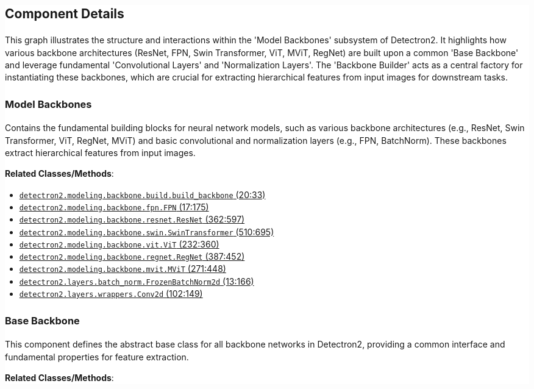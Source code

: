 ## Component Details

This graph illustrates the structure and interactions within the 'Model Backbones' subsystem of Detectron2. It highlights how various backbone architectures (ResNet, FPN, Swin Transformer, ViT, MViT, RegNet) are built upon a common 'Base Backbone' and leverage fundamental 'Convolutional Layers' and 'Normalization Layers'. The 'Backbone Builder' acts as a central factory for instantiating these backbones, which are crucial for extracting hierarchical features from input images for downstream tasks.

### Model Backbones
Contains the fundamental building blocks for neural network models, such as various backbone architectures (e.g., ResNet, Swin Transformer, ViT, RegNet, MViT) and basic convolutional and normalization layers (e.g., FPN, BatchNorm). These backbones extract hierarchical features from input images.


**Related Classes/Methods**:

- <a href="https://github.com/facebookresearch/detectron2/blob/master/detectron2/modeling/backbone/build.py#L20-L33" target="_blank" rel="noopener noreferrer">`detectron2.modeling.backbone.build.build_backbone` (20:33)</a>
- <a href="https://github.com/facebookresearch/detectron2/blob/master/detectron2/modeling/backbone/fpn.py#L17-L175" target="_blank" rel="noopener noreferrer">`detectron2.modeling.backbone.fpn.FPN` (17:175)</a>
- <a href="https://github.com/facebookresearch/detectron2/blob/master/detectron2/modeling/backbone/resnet.py#L362-L597" target="_blank" rel="noopener noreferrer">`detectron2.modeling.backbone.resnet.ResNet` (362:597)</a>
- <a href="https://github.com/facebookresearch/detectron2/blob/master/detectron2/modeling/backbone/swin.py#L510-L695" target="_blank" rel="noopener noreferrer">`detectron2.modeling.backbone.swin.SwinTransformer` (510:695)</a>
- <a href="https://github.com/facebookresearch/detectron2/blob/master/detectron2/modeling/backbone/vit.py#L232-L360" target="_blank" rel="noopener noreferrer">`detectron2.modeling.backbone.vit.ViT` (232:360)</a>
- <a href="https://github.com/facebookresearch/detectron2/blob/master/detectron2/modeling/backbone/regnet.py#L387-L452" target="_blank" rel="noopener noreferrer">`detectron2.modeling.backbone.regnet.RegNet` (387:452)</a>
- <a href="https://github.com/facebookresearch/detectron2/blob/master/detectron2/modeling/backbone/mvit.py#L271-L448" target="_blank" rel="noopener noreferrer">`detectron2.modeling.backbone.mvit.MViT` (271:448)</a>
- <a href="https://github.com/facebookresearch/detectron2/blob/master/detectron2/layers/batch_norm.py#L13-L166" target="_blank" rel="noopener noreferrer">`detectron2.layers.batch_norm.FrozenBatchNorm2d` (13:166)</a>
- <a href="https://github.com/facebookresearch/detectron2/blob/master/detectron2/layers/wrappers.py#L102-L149" target="_blank" rel="noopener noreferrer">`detectron2.layers.wrappers.Conv2d` (102:149)</a>


### Base Backbone
This component defines the abstract base class for all backbone networks in Detectron2, providing a common interface and fundamental properties for feature extraction.


**Related Classes/Methods**:
